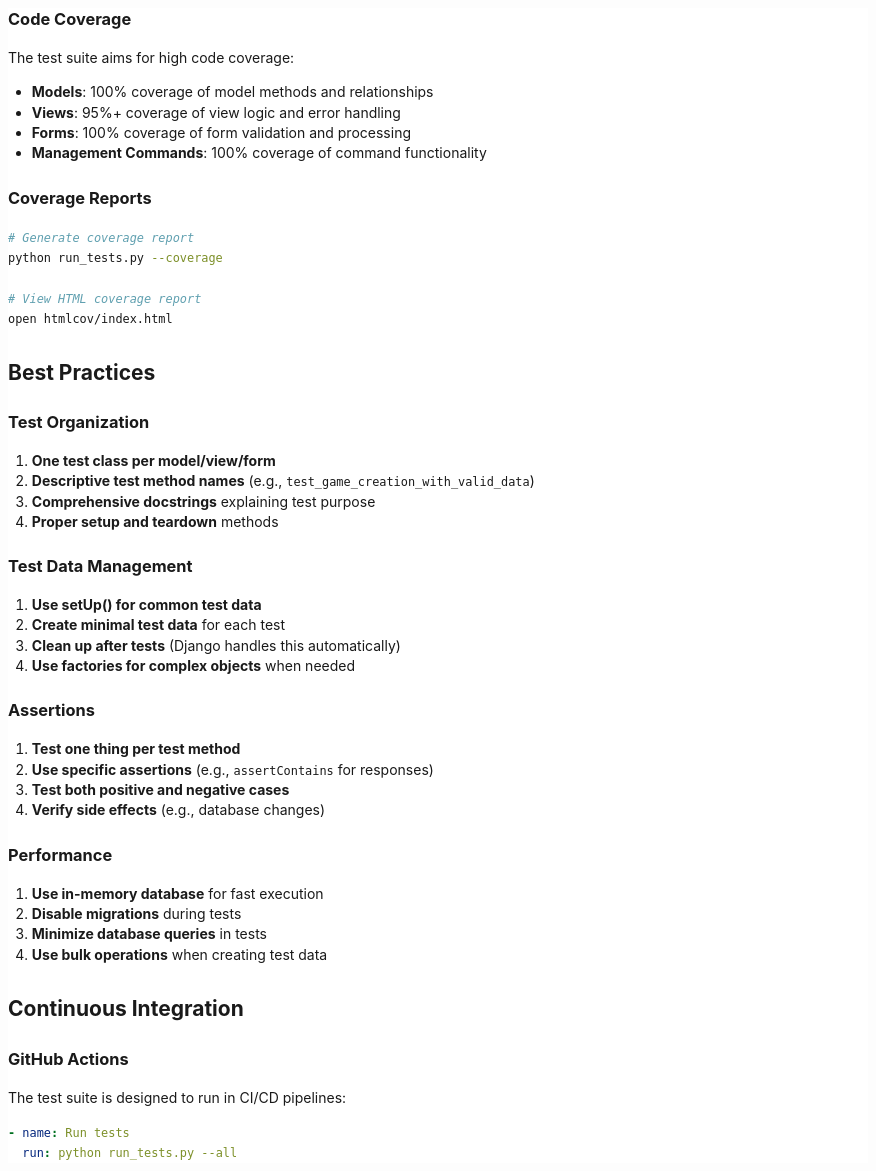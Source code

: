 ### Code Coverage
The test suite aims for high code coverage:
- **Models**: 100% coverage of model methods and relationships
- **Views**: 95%+ coverage of view logic and error handling
- **Forms**: 100% coverage of form validation and processing
- **Management Commands**: 100% coverage of command functionality

### Coverage Reports
```bash
# Generate coverage report
python run_tests.py --coverage

# View HTML coverage report
open htmlcov/index.html
```

## Best Practices

### Test Organization
1. **One test class per model/view/form**
2. **Descriptive test method names** (e.g., `test_game_creation_with_valid_data`)
3. **Comprehensive docstrings** explaining test purpose
4. **Proper setup and teardown** methods

### Test Data Management
1. **Use setUp() for common test data**
2. **Create minimal test data** for each test
3. **Clean up after tests** (Django handles this automatically)
4. **Use factories for complex objects** when needed

### Assertions
1. **Test one thing per test method**
2. **Use specific assertions** (e.g., `assertContains` for responses)
3. **Test both positive and negative cases**
4. **Verify side effects** (e.g., database changes)

### Performance
1. **Use in-memory database** for fast execution
2. **Disable migrations** during tests
3. **Minimize database queries** in tests
4. **Use bulk operations** when creating test data

## Continuous Integration

### GitHub Actions
The test suite is designed to run in CI/CD pipelines:
```yaml
- name: Run tests
  run: python run_tests.py --all
```
